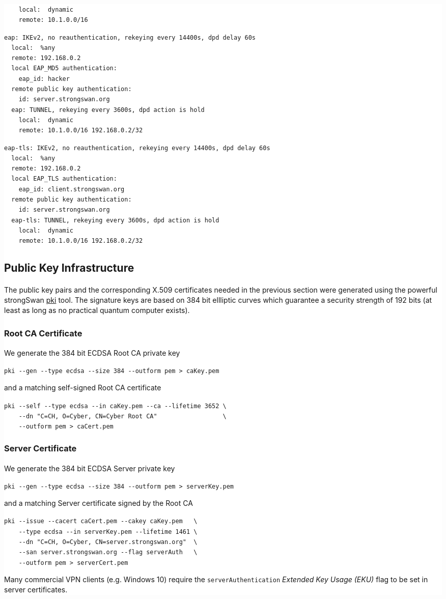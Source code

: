 ```console
    local:  dynamic
    remote: 10.1.0.0/16
```
```console
eap: IKEv2, no reauthentication, rekeying every 14400s, dpd delay 60s
  local:  %any
  remote: 192.168.0.2
  local EAP_MD5 authentication:
    eap_id: hacker
  remote public key authentication:
    id: server.strongswan.org
  eap: TUNNEL, rekeying every 3600s, dpd action is hold
    local:  dynamic
    remote: 10.1.0.0/16 192.168.0.2/32
```
```console
eap-tls: IKEv2, no reauthentication, rekeying every 14400s, dpd delay 60s
  local:  %any
  remote: 192.168.0.2
  local EAP_TLS authentication:
    eap_id: client.strongswan.org
  remote public key authentication:
    id: server.strongswan.org
  eap-tls: TUNNEL, rekeying every 3600s, dpd action is hold
    local:  dynamic
    remote: 10.1.0.0/16 192.168.0.2/32
```

## Public Key Infrastructure <a name="section4"></a>

The public key pairs and the corresponding X.509 certificates needed in the previous section were generated using the powerful strongSwan [pki][PKI] tool. The signature keys are based on 384 bit ellliptic curves which guarantee a security strength of 192 bits (at least as long as no practical quantum computer exists).

### Root CA Certificate

We generate the 384 bit ECDSA Root CA private key
```console
pki --gen --type ecdsa --size 384 --outform pem > caKey.pem
```
and a matching self-signed Root CA certificate
```console
pki --self --type ecdsa --in caKey.pem --ca --lifetime 3652 \
    --dn "C=CH, O=Cyber, CN=Cyber Root CA"                  \
    --outform pem > caCert.pem
```
### Server Certificate

We generate the 384 bit ECDSA Server private key
```console
pki --gen --type ecdsa --size 384 --outform pem > serverKey.pem
```
and a matching Server certificate signed by the Root CA
```console
pki --issue --cacert caCert.pem --cakey caKey.pem   \
    --type ecdsa --in serverKey.pem --lifetime 1461 \
    --dn "C=CH, O=Cyber, CN=server.strongswan.org"  \
    --san server.strongswan.org --flag serverAuth   \
    --outform pem > serverCert.pem
```
Many commercial VPN clients (e.g. Windows 10) require the `serverAuthentication` *Extended Key Usage (EKU)* flag to be set in server certificates. 


[RFC_4303]: https://tools.ietf.org/html/rfc4303
[IP_PACKET]:  IP_Packet_280.png
[ESP_PACKET]: ESP_Packet_600.png
[ESP_HEADER]: ESP_Header_500.png
[RFC_7296]: https://tools.ietf.org/html/rfc7296
[IKE_SA_INIT]: IKE_SA_INIT_625.png
[IKE_COOKIE]:  IKE_COOKIE_630.png
[IKE_AUTH]:    IKE_AUTH_665.png
[CREATE_CHILD_SA]: CREATE_CHILD_SA_650.png
[WIRESHARK_1]: Wireshark1_500.png
[STRONGSWAN]: https://www.strongswan.org
[PKI]: https://wiki.strongswan.org/projects/strongswan/wiki/IpsecPKI
[AS]: mailto:andreas.steffen@strongsec.net
[CC]: http://creativecommons.org/licenses/by/4.0/